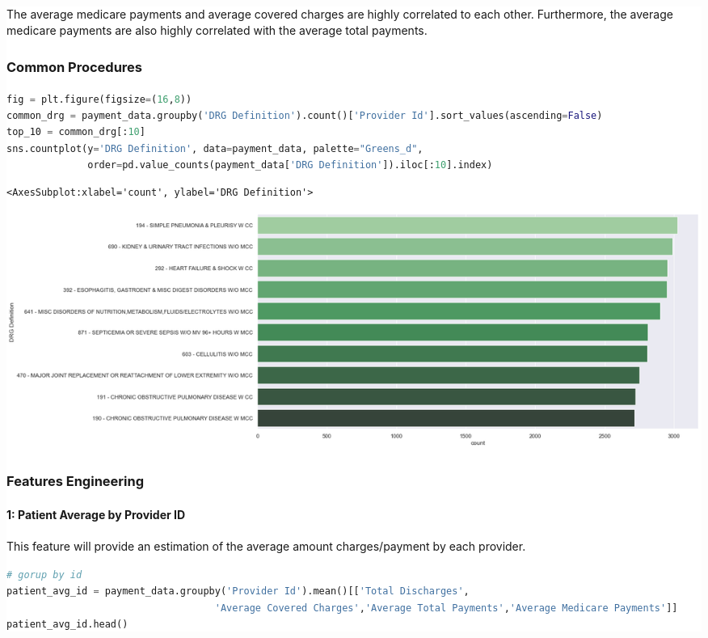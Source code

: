 
The average medicare payments and average covered charges are highly correlated to each other. Furthermore, the average medicare payments are also highly correlated with the average total payments.   

### Common Procedures


```python
fig = plt.figure(figsize=(16,8))
common_drg = payment_data.groupby('DRG Definition').count()['Provider Id'].sort_values(ascending=False)
top_10 = common_drg[:10]
sns.countplot(y='DRG Definition', data=payment_data, palette="Greens_d",
              order=pd.value_counts(payment_data['DRG Definition']).iloc[:10].index)
```




    <AxesSubplot:xlabel='count', ylabel='DRG Definition'>




![png](/assets/img/hospitalfe/output_30_1.png)


### Features Engineering 

#### 1:  Patient Average by Provider ID

This feature will provide an estimation of the average amount charges/payment by each provider.


```python
# gorup by id 
patient_avg_id = payment_data.groupby('Provider Id').mean()[['Total Discharges',
                                    'Average Covered Charges','Average Total Payments','Average Medicare Payments']]
patient_avg_id.head()
```


